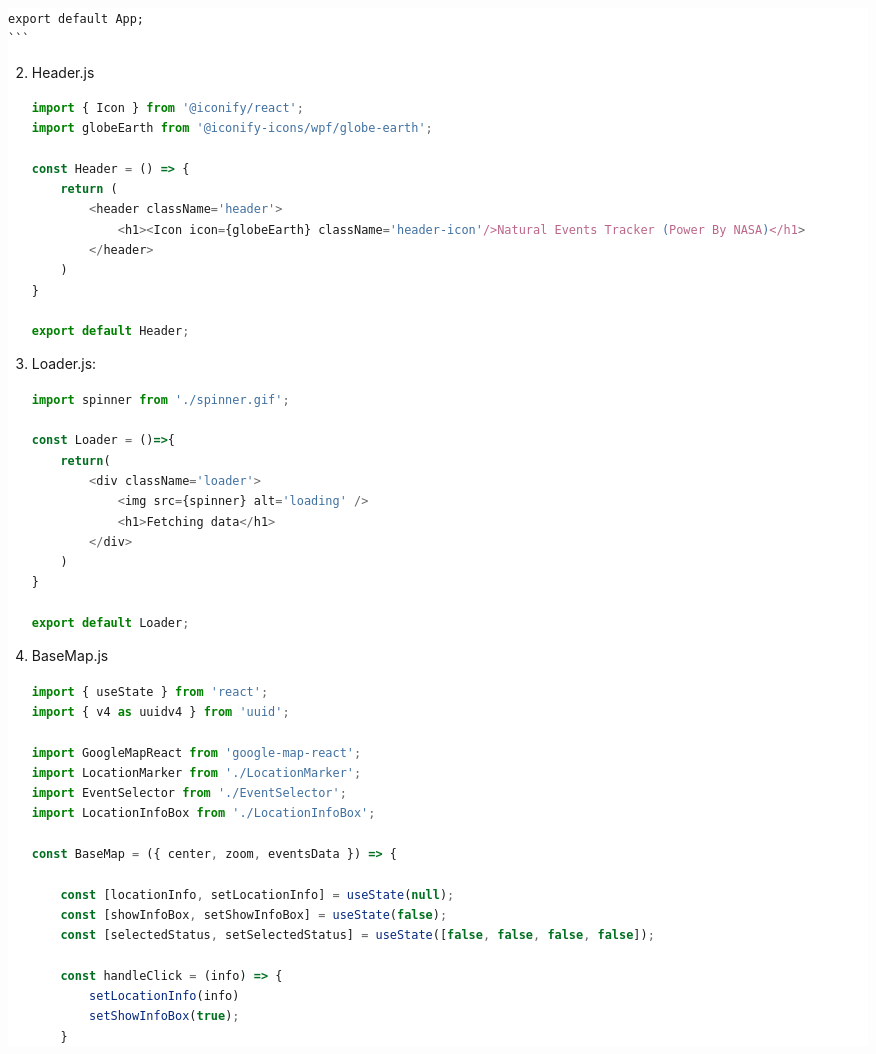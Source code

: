     export default App;
    ```

2. Header.js

    ```js
    import { Icon } from '@iconify/react';
    import globeEarth from '@iconify-icons/wpf/globe-earth';

    const Header = () => {
        return (
            <header className='header'>
                <h1><Icon icon={globeEarth} className='header-icon'/>Natural Events Tracker (Power By NASA)</h1>
            </header>
        )
    }

    export default Header;
    ```

3. Loader.js:

    ```js
    import spinner from './spinner.gif';

    const Loader = ()=>{
        return(
            <div className='loader'>
                <img src={spinner} alt='loading' />
                <h1>Fetching data</h1>
            </div>
        )
    }

    export default Loader;
    ```

4. BaseMap.js

    ```jsx
    import { useState } from 'react';
    import { v4 as uuidv4 } from 'uuid';

    import GoogleMapReact from 'google-map-react';
    import LocationMarker from './LocationMarker';
    import EventSelector from './EventSelector';
    import LocationInfoBox from './LocationInfoBox';

    const BaseMap = ({ center, zoom, eventsData }) => {

        const [locationInfo, setLocationInfo] = useState(null);
        const [showInfoBox, setShowInfoBox] = useState(false);
        const [selectedStatus, setSelectedStatus] = useState([false, false, false, false]);

        const handleClick = (info) => {
            setLocationInfo(info)
            setShowInfoBox(true);
        }
